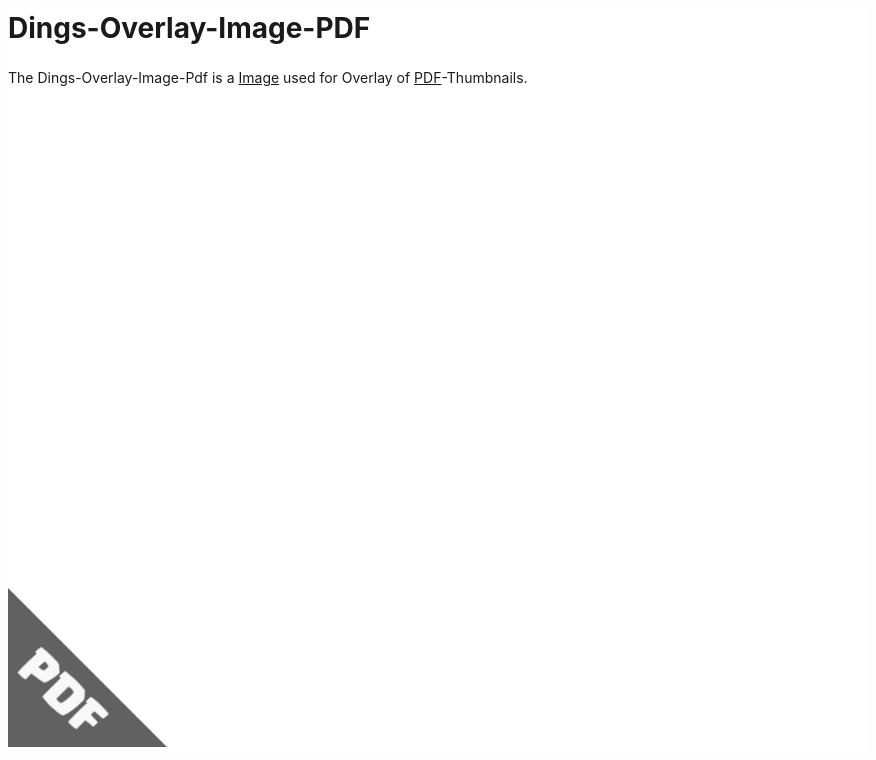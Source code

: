 # Dings-Overlay-Image-PDF

The Dings-Overlay-Image-Pdf is a [Image](30000002.md) used for Overlay of [PDF](30010012.md)-Thumbnails.

<img src="300000101.png" alt="Dings-Overlay-Image-PDF" style="width:100%;"/>

